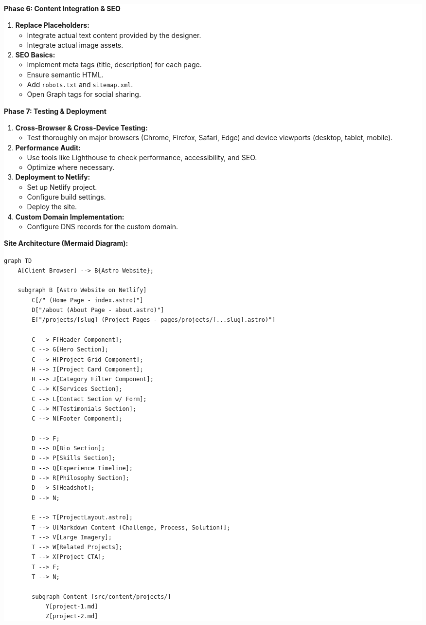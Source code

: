 **Phase 6: Content Integration & SEO**

1.  **Replace Placeholders:**
    *   Integrate actual text content provided by the designer.
    *   Integrate actual image assets.
2.  **SEO Basics:**
    *   Implement meta tags (title, description) for each page.
    *   Ensure semantic HTML.
    *   Add `robots.txt` and `sitemap.xml`.
    *   Open Graph tags for social sharing.

**Phase 7: Testing & Deployment**

1.  **Cross-Browser & Cross-Device Testing:**
    *   Test thoroughly on major browsers (Chrome, Firefox, Safari, Edge) and device viewports (desktop, tablet, mobile).
2.  **Performance Audit:**
    *   Use tools like Lighthouse to check performance, accessibility, and SEO.
    *   Optimize where necessary.
3.  **Deployment to Netlify:**
    *   Set up Netlify project.
    *   Configure build settings.
    *   Deploy the site.
4.  **Custom Domain Implementation:**
    *   Configure DNS records for the custom domain.

**Site Architecture (Mermaid Diagram):**

```mermaid
graph TD
    A[Client Browser] --> B{Astro Website};

    subgraph B [Astro Website on Netlify]
        C[/" (Home Page - index.astro)"]
        D["/about (About Page - about.astro)"]
        E["/projects/[slug] (Project Pages - pages/projects/[...slug].astro)"]

        C --> F[Header Component];
        C --> G[Hero Section];
        C --> H[Project Grid Component];
        H --> I[Project Card Component];
        H --> J[Category Filter Component];
        C --> K[Services Section];
        C --> L[Contact Section w/ Form];
        C --> M[Testimonials Section];
        C --> N[Footer Component];

        D --> F;
        D --> O[Bio Section];
        D --> P[Skills Section];
        D --> Q[Experience Timeline];
        D --> R[Philosophy Section];
        D --> S[Headshot];
        D --> N;

        E --> T[ProjectLayout.astro];
        T --> U[Markdown Content (Challenge, Process, Solution)];
        T --> V[Large Imagery];
        T --> W[Related Projects];
        T --> X[Project CTA];
        T --> F;
        T --> N;

        subgraph Content [src/content/projects/]
            Y[project-1.md]
            Z[project-2.md]
```
